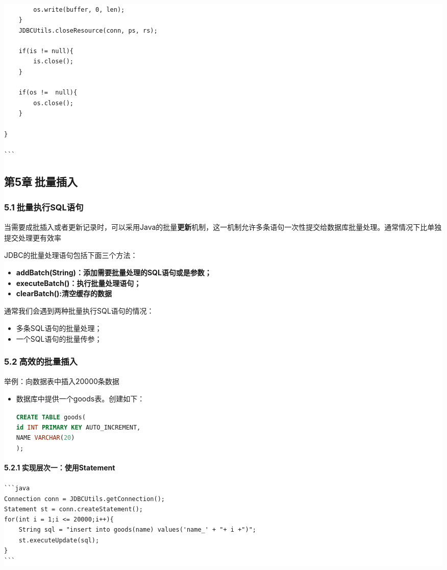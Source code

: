 			os.write(buffer, 0, len);
		}
	    JDBCUtils.closeResource(conn, ps, rs);
			
		if(is != null){
			is.close();
		}
			
		if(os !=  null){
			os.close();
		}
	    
	}
	
	```



## 第5章 批量插入

### 5.1 批量执行SQL语句

当需要成批插入或者更新记录时，可以采用Java的批量**更新**机制，这一机制允许多条语句一次性提交给数据库批量处理。通常情况下比单独提交处理更有效率

JDBC的批量处理语句包括下面三个方法：
- **addBatch(String)：添加需要批量处理的SQL语句或是参数；**
- **executeBatch()：执行批量处理语句；**
- **clearBatch():清空缓存的数据**

通常我们会遇到两种批量执行SQL语句的情况：
- 多条SQL语句的批量处理；
- 一个SQL语句的批量传参；



### 5.2 高效的批量插入

举例：向数据表中插入20000条数据

- 数据库中提供一个goods表。创建如下：

	```sql
	CREATE TABLE goods(
	id INT PRIMARY KEY AUTO_INCREMENT,
	NAME VARCHAR(20)
	);
	```



#### 5.2.1 实现层次一：使用Statement

	```java
	Connection conn = JDBCUtils.getConnection();
	Statement st = conn.createStatement();
	for(int i = 1;i <= 20000;i++){
		String sql = "insert into goods(name) values('name_' + "+ i +")";
		st.executeUpdate(sql);
	}
	```

